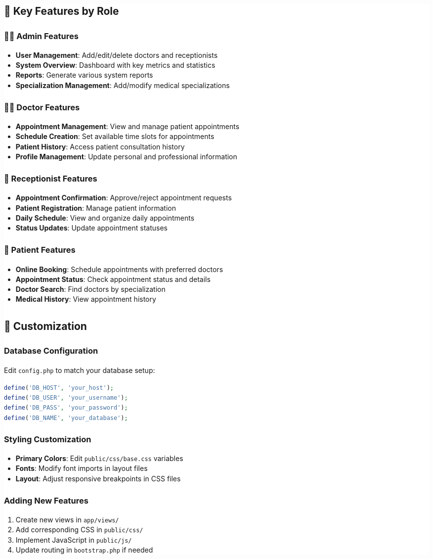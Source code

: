 ## 🎯 Key Features by Role

### 👨‍💼 Admin Features
- **User Management**: Add/edit/delete doctors and receptionists
- **System Overview**: Dashboard with key metrics and statistics
- **Reports**: Generate various system reports
- **Specialization Management**: Add/modify medical specializations

### 👨‍⚕️ Doctor Features
- **Appointment Management**: View and manage patient appointments
- **Schedule Creation**: Set available time slots for appointments
- **Patient History**: Access patient consultation history
- **Profile Management**: Update personal and professional information

### 👥 Receptionist Features
- **Appointment Confirmation**: Approve/reject appointment requests
- **Patient Registration**: Manage patient information
- **Daily Schedule**: View and organize daily appointments
- **Status Updates**: Update appointment statuses

### 👤 Patient Features
- **Online Booking**: Schedule appointments with preferred doctors
- **Appointment Status**: Check appointment status and details
- **Doctor Search**: Find doctors by specialization
- **Medical History**: View appointment history

## 🔧 Customization

### Database Configuration
Edit `config.php` to match your database setup:
```php
define('DB_HOST', 'your_host');
define('DB_USER', 'your_username');
define('DB_PASS', 'your_password');
define('DB_NAME', 'your_database');
```

### Styling Customization
- **Primary Colors**: Edit `public/css/base.css` variables
- **Fonts**: Modify font imports in layout files
- **Layout**: Adjust responsive breakpoints in CSS files

### Adding New Features
1. Create new views in `app/views/`
2. Add corresponding CSS in `public/css/`
3. Implement JavaScript in `public/js/`
4. Update routing in `bootstrap.php` if needed
